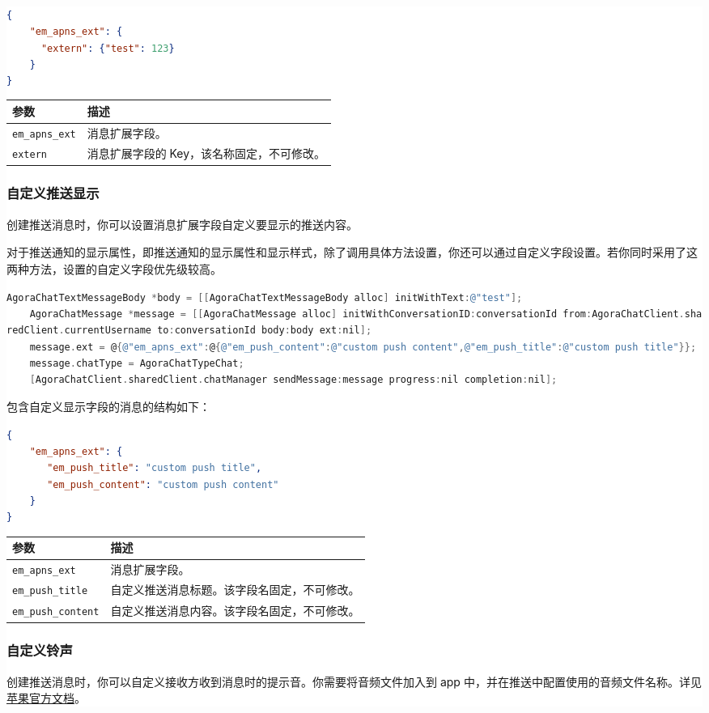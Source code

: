 ```json
{
    "em_apns_ext": {
      "extern": {"test": 123}
    }
}
```

| 参数             | 描述                |
| :--------------- | :------------------ |
| `em_apns_ext`    | 消息扩展字段。      |
| `extern`         | 消息扩展字段的 Key，该名称固定，不可修改。  |

### 自定义推送显示

创建推送消息时，你可以设置消息扩展字段自定义要显示的推送内容。

对于推送通知的显示属性，即推送通知的显示属性和显示样式，除了调用具体方法设置，你还可以通过自定义字段设置。若你同时采用了这两种方法，设置的自定义字段优先级较高。

```Objective-C
AgoraChatTextMessageBody *body = [[AgoraChatTextMessageBody alloc] initWithText:@"test"];
    AgoraChatMessage *message = [[AgoraChatMessage alloc] initWithConversationID:conversationId from:AgoraChatClient.sharedClient.currentUsername to:conversationId body:body ext:nil];
    message.ext = @{@"em_apns_ext":@{@"em_push_content":@"custom push content",@"em_push_title":@"custom push title"}};
    message.chatType = AgoraChatTypeChat;
    [AgoraChatClient.sharedClient.chatManager sendMessage:message progress:nil completion:nil];
```

包含自定义显示字段的消息的结构如下：

```json
{
    "em_apns_ext": {
       "em_push_title": "custom push title", 
       "em_push_content": "custom push content"
    }
}  
```

| 参数              | 描述               |
| :---------------- | :----------------- |
| `em_apns_ext`     | 消息扩展字段。      |
| `em_push_title` | 自定义推送消息标题。该字段名固定，不可修改。     |
| `em_push_content` | 自定义推送消息内容。该字段名固定，不可修改。     |

### 自定义铃声

创建推送消息时，你可以自定义接收方收到消息时的提示音。你需要将音频文件加入到 app 中，并在推送中配置使用的音频文件名称。详见[苹果官方文档](https://developer.apple.com/documentation/usernotifications/setting_up_a_remote_notification_server/generating_a_remote_notification?language=objc)。
